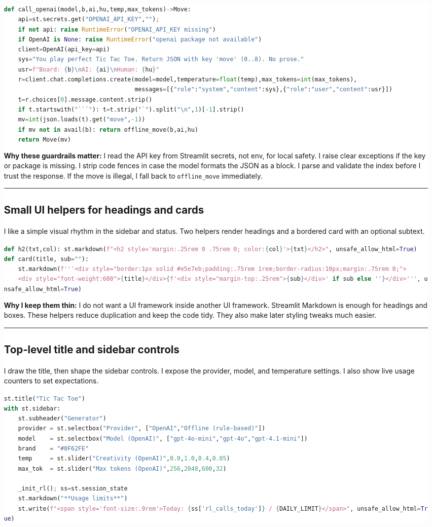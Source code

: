 ```python
def call_openai(model,b,ai,hu,temp,max_tokens)->Move:
    api=st.secrets.get("OPENAI_API_KEY",""); 
    if not api: raise RuntimeError("OPENAI_API_KEY missing")
    if OpenAI is None: raise RuntimeError("openai package not available")
    client=OpenAI(api_key=api)
    sys="You play perfect Tic Tac Toe. Return JSON with key 'move' (0..8). No prose."
    usr=f"Board: {b}\nAI: {ai}\nHuman: {hu}"
    r=client.chat.completions.create(model=model,temperature=float(temp),max_tokens=int(max_tokens),
                                     messages=[{"role":"system","content":sys},{"role":"user","content":usr}])
    t=r.choices[0].message.content.strip()
    if t.startswith("```"): t=t.strip("`").split("\n",1)[-1].strip()
    mv=int(json.loads(t).get("move",-1))
    if mv not in avail(b): return offline_move(b,ai,hu)
    return Move(mv)
```

**Why these guardrails matter:** I read the API key from Streamlit secrets, not env, for local safety. I raise clear exceptions if the key or package is missing. I strip code fences in case the model formats the JSON as a block. I parse and validate the index before I trust the response. If the move is illegal, I fall back to `offline_move` immediately.

---

## Small UI helpers for headings and cards

I like a simple visual rhythm in the sidebar and status. Two helpers render headings and a bordered card with an optional subtext.

```python
def h2(txt,col): st.markdown(f"<h2 style='margin:.25rem 0 .75rem 0; color:{col}'>{txt}</h2>", unsafe_allow_html=True)
def card(title, sub=""):
    st.markdown(f'''<div style="border:1px solid #e5e7eb;padding:.75rem 1rem;border-radius:10px;margin:.75rem 0;">
    <div style="font-weight:600">{title}</div>{f'<div style="margin-top:.25rem">{sub}</div>' if sub else ''}</div>''', unsafe_allow_html=True)
```

**Why I keep them thin:** I do not want a UI framework inside another UI framework. Streamlit Markdown is enough for headings and boxes. These helpers reduce duplication and keep the code tidy. They also make later styling tweaks much easier.

---

## Top‑level title and sidebar controls

I draw the title, then shape the sidebar controls. I expose the provider, model, and temperature settings. I also show live usage counters to set expectations.

```python
st.title("Tic Tac Toe")
with st.sidebar:
    st.subheader("Generator")
    provider = st.selectbox("Provider", ["OpenAI","Offline (rule-based)"])
    model    = st.selectbox("Model (OpenAI)", ["gpt-4o-mini","gpt-4o","gpt-4.1-mini"])
    brand    = "#0F62FE"
    temp     = st.slider("Creativity (OpenAI)",0.0,1.0,0.4,0.05)
    max_tok  = st.slider("Max tokens (OpenAI)",256,2048,600,32)

    _init_rl(); ss=st.session_state
    st.markdown("**Usage limits**")
    st.write(f"<span style='font-size:.9rem'>Today: {ss['rl_calls_today']} / {DAILY_LIMIT}</span>", unsafe_allow_html=True)
```